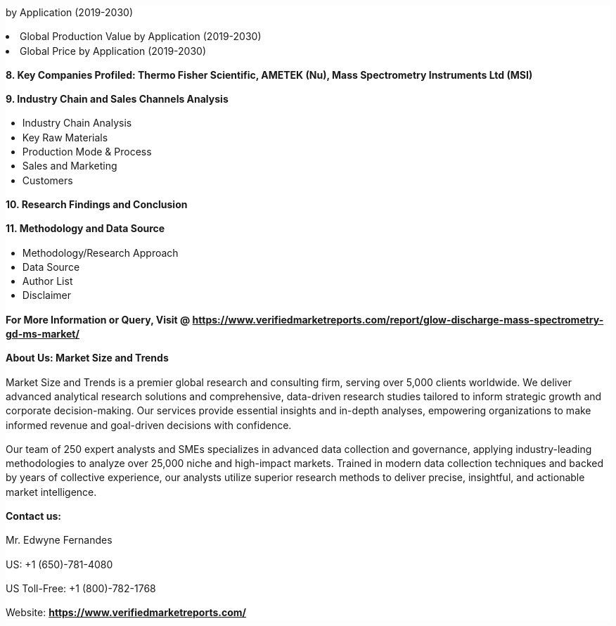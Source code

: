 by Application (2019-2030)</li><li>Global Production Value by Application (2019-2030)</li><li>Global Price by Application (2019-2030)</li></ul><p><strong>8. Key Companies Profiled: Thermo Fisher Scientific, AMETEK (Nu), Mass Spectrometry Instruments Ltd (MSI)</strong></p><p><strong>9. Industry Chain and Sales Channels Analysis</strong></p><ul><li>Industry Chain Analysis</li><li>Key Raw Materials</li><li>Production Mode &amp; Process</li><li>Sales and Marketing</li><li>Customers</li></ul><p><strong>10. Research Findings and Conclusion</strong></p><p><strong>11. Methodology and Data Source</strong></p><ul><li>Methodology/Research Approach</li><li>Data Source</li><li>Author List</li><li>Disclaimer</li></ul></p><p><strong>For More Information or Query, Visit @ <a href="https://www.verifiedmarketreports.com/report/glow-discharge-mass-spectrometry-gd-ms-market/">https://www.verifiedmarketreports.com/report/glow-discharge-mass-spectrometry-gd-ms-market/</a></strong></p><p><strong>About Us: Market Size and Trends</strong></p><p>Market Size and Trends is a premier global research and consulting firm, serving over 5,000 clients worldwide. We deliver advanced analytical research solutions and comprehensive, data-driven research studies tailored to inform strategic growth and corporate decision-making. Our services provide essential insights and in-depth analyses, empowering organizations to make informed revenue and goal-driven decisions with confidence.</p><p>Our team of 250 expert analysts and SMEs specializes in advanced data collection and governance, applying industry-leading methodologies to analyze over 25,000 niche and high-impact markets. Trained in modern data collection techniques and backed by years of collective experience, our analysts utilize superior research methods to deliver precise, insightful, and actionable market intelligence.</p><p><strong>Contact us:</strong></p><p>Mr. Edwyne Fernandes</p><p>US: +1 (650)-781-4080</p><p>US Toll-Free: +1 (800)-782-1768</p><p>Website: <strong><a href="https://www.verifiedmarketreports.com/">https://www.verifiedmarketreports.com/</a></strong></p>

